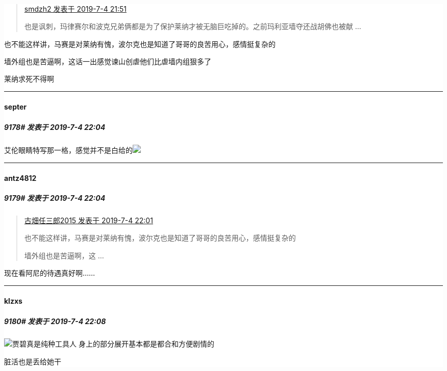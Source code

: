 <blockquote><a href="httphttps://bbs.saraba1st.com/2b/forum.php?mod=redirect&amp;goto=findpost&amp;pid=44388618&amp;ptid=915143" target="_blank">smdzh2 发表于 2019-7-4 21:51</a>

也是讽刺，玛律赛尔和波克兄弟俩都是为了保护莱纳才被无脑巨吃掉的。之前玛利亚墙夺还战胡佛也被献 ...</blockquote>
也不能这样讲，马赛是对莱纳有愧，波尔克也是知道了哥哥的良苦用心，感情挺复杂的

墙外组也是苦逼啊，这话一出感觉谏山创虐他们比虐墙内组狠多了

莱纳求死不得啊







-----

####  septer  
##### 9178#       发表于 2019-7-4 22:04




艾伦眼睛特写那一格，感觉并不是白给的<img src="https://static.saraba1st.com/image/smiley/face2017/067.png" referrerpolicy="no-referrer">







-----

####  antz4812  
##### 9179#       发表于 2019-7-4 22:04



<blockquote><a href="httphttps://bbs.saraba1st.com/2b/forum.php?mod=redirect&amp;goto=findpost&amp;pid=44388707&amp;ptid=915143" target="_blank">古畑任三郎2015 发表于 2019-7-4 22:01</a>

也不能这样讲，马赛是对莱纳有愧，波尔克也是知道了哥哥的良苦用心，感情挺复杂的

墙外组也是苦逼啊，这 ...</blockquote>
现在看阿尼的待遇真好啊……







-----

####  klzxs  
##### 9180#       发表于 2019-7-4 22:08



<img src="https://static.saraba1st.com/image/smiley/face2017/013.png" referrerpolicy="no-referrer">贾碧真是纯种工具人 身上的部分展开基本都是都合和方便剧情的

脏活也是丢给她干 




